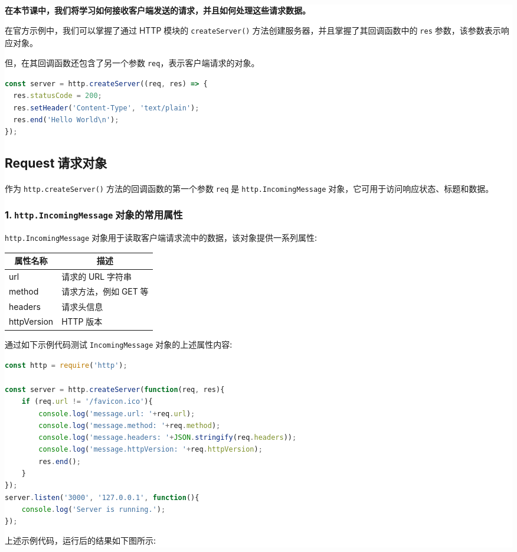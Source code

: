 **在本节课中，我们将学习如何接收客户端发送的请求，并且如何处理这些请求数据。**

在官方示例中，我们可以掌握了通过 HTTP 模块的 `createServer()` 方法创建服务器，并且掌握了其回调函数中的 `res` 参数，该参数表示响应对象。

但，在其回调函数还包含了另一个参数 `req`，表示客户端请求的对象。

```javascript
const server = http.createServer((req, res) => {
  res.statusCode = 200;
  res.setHeader('Content-Type', 'text/plain');
  res.end('Hello World\n');
});
```

## Request 请求对象

作为 `http.createServer()` 方法的回调函数的第一个参数 `req` 是 `http.IncomingMessage` 对象，它可用于访问响应状态、标题和数据。

### 1. `http.IncomingMessage` 对象的常用属性

`http.IncomingMessage` 对象用于读取客户端请求流中的数据，该对象提供一系列属性:

| 属性名称 | 描述 |
| --- | --- |
| url | 请求的 URL 字符串 |
| method | 请求方法，例如 GET 等|
| headers | 请求头信息 |
| httpVersion | HTTP 版本 |

通过如下示例代码测试 `IncomingMessage` 对象的上述属性内容:

```javascript
const http = require('http');

const server = http.createServer(function(req, res){
    if (req.url != '/favicon.ico'){
        console.log('message.url: '+req.url);
        console.log('message.method: '+req.method);
        console.log('message.headers: '+JSON.stringify(req.headers));
        console.log('message.httpVersion: '+req.httpVersion);
        res.end();
    }
});
server.listen('3000', '127.0.0.1', function(){
    console.log('Server is running.');
});
```

上述示例代码，运行后的结果如下图所示:
